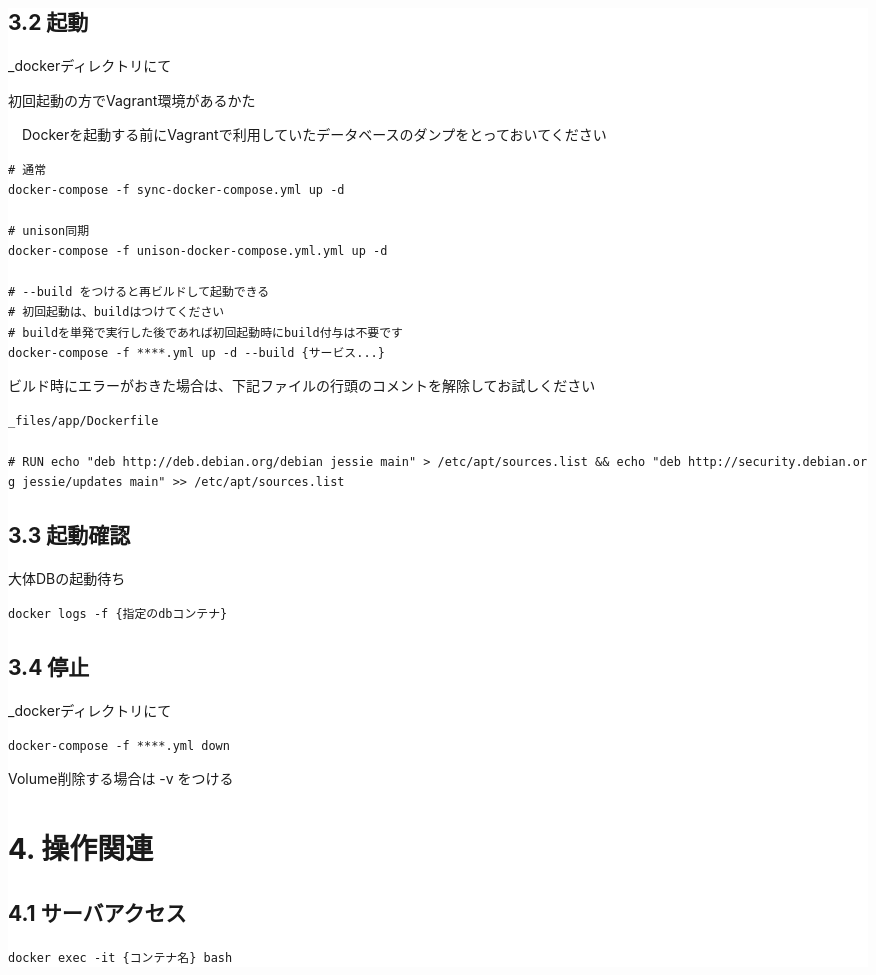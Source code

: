 ## 3.2 <a id="anchor3_2"></a>起動

_dockerディレクトリにて

初回起動の方でVagrant環境があるかた

　Dockerを起動する前にVagrantで利用していたデータベースのダンプをとっておいてください

```shell
# 通常
docker-compose -f sync-docker-compose.yml up -d

# unison同期
docker-compose -f unison-docker-compose.yml.yml up -d

# --build をつけると再ビルドして起動できる
# 初回起動は、buildはつけてください
# buildを単発で実行した後であれば初回起動時にbuild付与は不要です
docker-compose -f ****.yml up -d --build {サービス...}
```

ビルド時にエラーがおきた場合は、下記ファイルの行頭のコメントを解除してお試しください

```shell
_files/app/Dockerfile

# RUN echo "deb http://deb.debian.org/debian jessie main" > /etc/apt/sources.list && echo "deb http://security.debian.org jessie/updates main" >> /etc/apt/sources.list
```

## 3.3 <a id="anchor3_3"></a>起動確認

大体DBの起動待ち
```shell
docker logs -f {指定のdbコンテナ}
```

## 3.4 <a id="anchor3_4"></a>停止

_dockerディレクトリにて

```shell
docker-compose -f ****.yml down
```

Volume削除する場合は -v をつける

# 4. <a id="anchor4"></a>操作関連

## 4.1 <a id="anchor4_1"></a>サーバアクセス

```shell
docker exec -it {コンテナ名} bash
```
